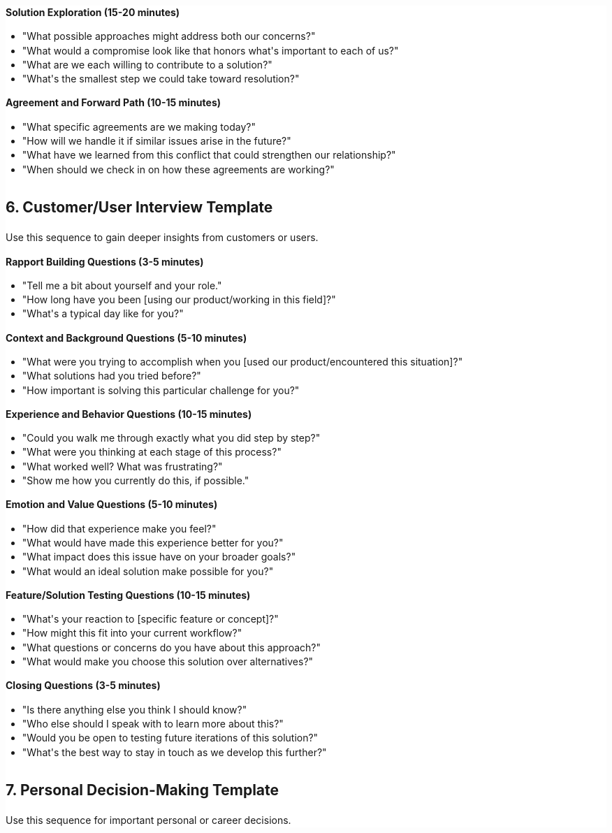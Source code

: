 **Solution Exploration (15-20 minutes)**
- "What possible approaches might address both our concerns?"
- "What would a compromise look like that honors what's important to each of us?"
- "What are we each willing to contribute to a solution?"
- "What's the smallest step we could take toward resolution?"

**Agreement and Forward Path (10-15 minutes)**
- "What specific agreements are we making today?"
- "How will we handle it if similar issues arise in the future?"
- "What have we learned from this conflict that could strengthen our relationship?"
- "When should we check in on how these agreements are working?"

## 6. Customer/User Interview Template

Use this sequence to gain deeper insights from customers or users.

**Rapport Building Questions (3-5 minutes)**
- "Tell me a bit about yourself and your role."
- "How long have you been [using our product/working in this field]?"
- "What's a typical day like for you?"

**Context and Background Questions (5-10 minutes)**
- "What were you trying to accomplish when you [used our product/encountered this situation]?"
- "What solutions had you tried before?"
- "How important is solving this particular challenge for you?"

**Experience and Behavior Questions (10-15 minutes)**
- "Could you walk me through exactly what you did step by step?"
- "What were you thinking at each stage of this process?"
- "What worked well? What was frustrating?"
- "Show me how you currently do this, if possible."

**Emotion and Value Questions (5-10 minutes)**
- "How did that experience make you feel?"
- "What would have made this experience better for you?"
- "What impact does this issue have on your broader goals?"
- "What would an ideal solution make possible for you?"

**Feature/Solution Testing Questions (10-15 minutes)**
- "What's your reaction to [specific feature or concept]?"
- "How might this fit into your current workflow?"
- "What questions or concerns do you have about this approach?"
- "What would make you choose this solution over alternatives?"

**Closing Questions (3-5 minutes)**
- "Is there anything else you think I should know?"
- "Who else should I speak with to learn more about this?"
- "Would you be open to testing future iterations of this solution?"
- "What's the best way to stay in touch as we develop this further?"

## 7. Personal Decision-Making Template

Use this sequence for important personal or career decisions.
